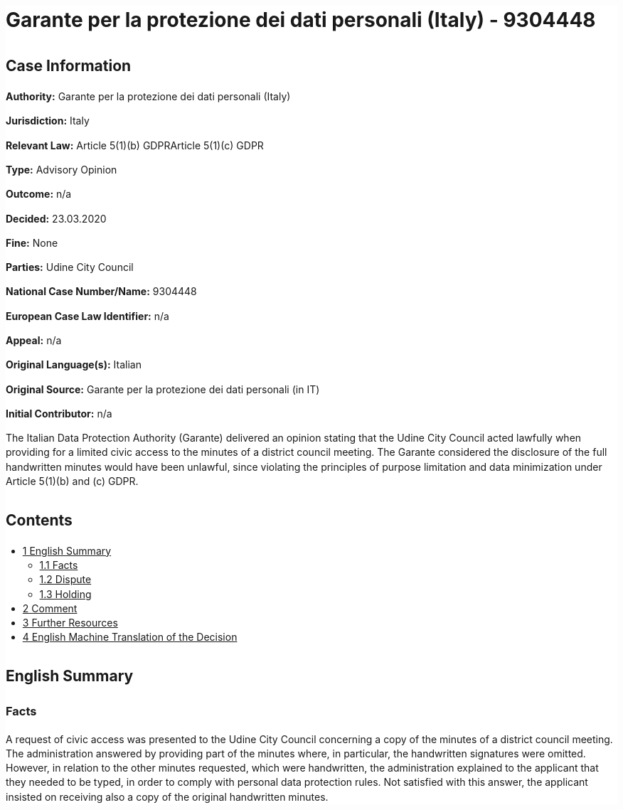 # Garante per la protezione dei dati personali (Italy) - 9304448

## Case Information

**Authority:** Garante per la protezione dei dati personali (Italy)

**Jurisdiction:** Italy

**Relevant Law:** Article 5(1)(b) GDPRArticle 5(1)(c) GDPR

**Type:** Advisory Opinion

**Outcome:** n/a

**Decided:** 23.03.2020

**Fine:** None

**Parties:** Udine City Council

**National Case Number/Name:** 9304448

**European Case Law Identifier:** n/a

**Appeal:** n/a

**Original Language(s):** Italian

**Original Source:** Garante per la protezione dei dati personali (in IT)

**Initial Contributor:** n/a

The Italian Data Protection Authority (Garante) delivered an opinion stating that the Udine City Council acted lawfully when providing for a limited civic access to the minutes of a district council meeting. The Garante considered the disclosure of the full handwritten minutes would have been unlawful, since violating the principles of purpose limitation and data minimization under Article 5(1)(b) and (c) GDPR.

## Contents

*   [1 English Summary](#English_Summary)
    *   [1.1 Facts](#Facts)
    *   [1.2 Dispute](#Dispute)
    *   [1.3 Holding](#Holding)
*   [2 Comment](#Comment)
*   [3 Further Resources](#Further_Resources)
*   [4 English Machine Translation of the Decision](#English_Machine_Translation_of_the_Decision)

## English Summary

### Facts

A request of civic access was presented to the Udine City Council concerning a copy of the minutes of a district council meeting. The administration answered by providing part of the minutes where, in particular, the handwritten signatures were omitted. However, in relation to the other minutes requested, which were handwritten, the administration explained to the applicant that they needed to be typed, in order to comply with personal data protection rules. Not satisfied with this answer, the applicant insisted on receiving also a copy of the original handwritten minutes.
